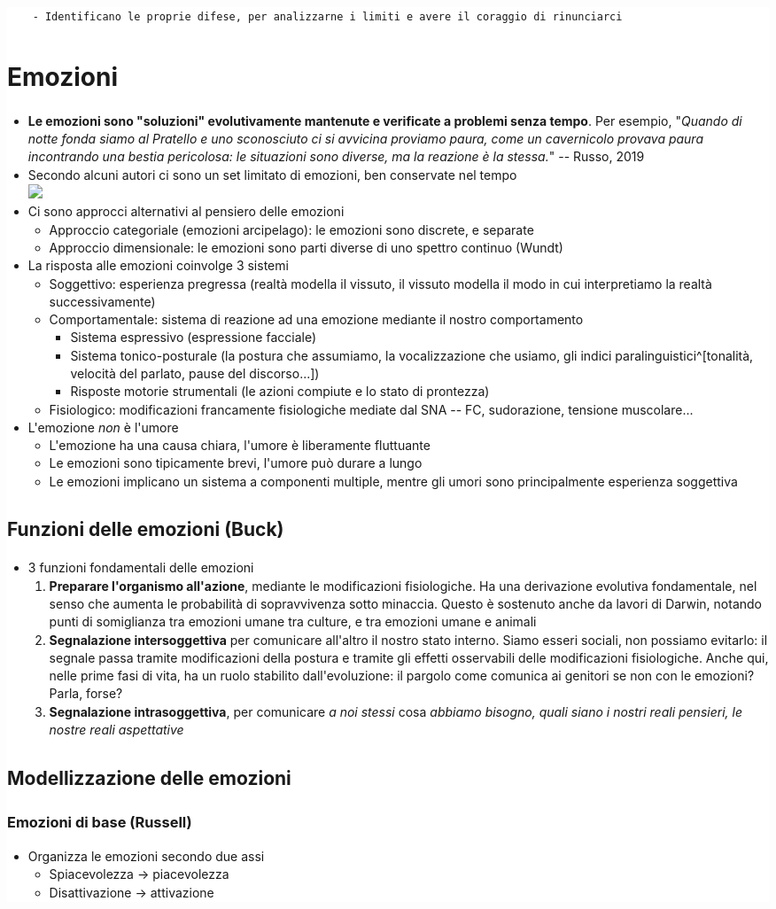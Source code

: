         - Identificano le proprie difese, per analizzarne i limiti e avere il coraggio di rinunciarci

# Emozioni
- __Le emozioni sono "soluzioni" evolutivamente mantenute e verificate a problemi senza tempo__. Per esempio, "_Quando di notte fonda siamo al Pratello e uno sconosciuto ci si avvicina proviamo
paura, come un cavernicolo provava paura incontrando una bestia pericolosa: le situazioni sono diverse, ma la reazione è la
stessa._" -- Russo, 2019
- Secondo alcuni autori ci sono un set limitato di emozioni, ben conservate nel tempo\
![](img/emozioni-fondamentali.png)
- Ci sono approcci alternativi al pensiero delle emozioni
    - Approccio categoriale (emozioni arcipelago): le emozioni sono discrete, e separate
    - Approccio dimensionale: le emozioni sono parti diverse di uno spettro continuo (Wundt)
- La risposta alle emozioni coinvolge 3 sistemi
    - Soggettivo: esperienza pregressa (realtà modella il vissuto, il vissuto modella il modo in cui interpretiamo la realtà successivamente)
    - Comportamentale: sistema di reazione ad una emozione mediante il nostro comportamento
        - Sistema espressivo (espressione facciale)
        - Sistema tonico-posturale (la postura che assumiamo, la vocalizzazione che usiamo, gli indici paralinguistici^[tonalità, velocità del parlato, pause del discorso...])
        - Risposte motorie strumentali (le azioni compiute e lo stato di prontezza)
    - Fisiologico: modificazioni francamente fisiologiche mediate dal SNA -- FC, sudorazione, tensione muscolare...
- L'emozione _non_ è l'umore
    - L'emozione ha una causa chiara, l'umore è liberamente fluttuante
    - Le emozioni sono tipicamente brevi, l'umore può durare a lungo
    - Le emozioni implicano un sistema a componenti multiple, mentre gli umori sono principalmente esperienza soggettiva

## Funzioni delle emozioni (Buck)
- 3 funzioni fondamentali delle emozioni
    1. __Preparare l'organismo all'azione__, mediante le modificazioni fisiologiche. Ha una derivazione evolutiva fondamentale, nel senso che aumenta le probabilità di sopravvivenza sotto minaccia. Questo è sostenuto anche da lavori di Darwin, notando punti di somiglianza tra emozioni umane tra culture, e tra emozioni umane e animali
    2. __Segnalazione intersoggettiva__ per comunicare all'altro il nostro stato interno. Siamo esseri sociali, non possiamo evitarlo: il segnale passa tramite modificazioni della postura e tramite gli effetti osservabili delle modificazioni fisiologiche. Anche qui, nelle prime fasi di vita, ha un ruolo stabilito dall'evoluzione: il pargolo come comunica ai genitori se non con le emozioni? Parla, forse?
    3. __Segnalazione intrasoggettiva__, per comunicare _a noi stessi_ cosa _abbiamo bisogno, quali siano i nostri reali pensieri, le nostre reali aspettative_

## Modellizzazione delle emozioni

### Emozioni di base (Russell)
- Organizza le emozioni secondo due assi
    - Spiacevolezza → piacevolezza
    - Disattivazione → attivazione


[^barrat-impulsivity]: Valuta:\
[^sseeking]: Tratto temperamentale, studiato estensivamente nel modello di Zucherman (\TODO{ref}), che riguarda la __predisposizione a fare nuove esperienze e a cercare sensazioni nuove__. Viene valutato secondo 4 aspetti (tramite questionario con _item ipsativi_, ovvero a scelta tra 2 alternative):\